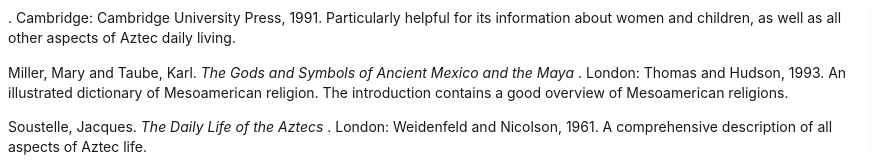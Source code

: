 . Cambridge: Cambridge University Press, 1991. Particularly helpful for its information about women and children, as well as all other aspects of Aztec daily living.
</p>
<p>
Miller, Mary and Taube, Karl.
<i>
The Gods and Symbols of Ancient Mexico and the Maya
</i>
. London: Thomas and Hudson, 1993. An illustrated dictionary of Mesoamerican religion. The introduction contains a good overview of Mesoamerican religions.
</p>
<p>
Soustelle, Jacques.
<i>
The Daily Life of the Aztecs
</i>
. London: Weidenfeld and Nicolson, 1961. A comprehensive description of all aspects of Aztec life.
</p>
</font>
</body>